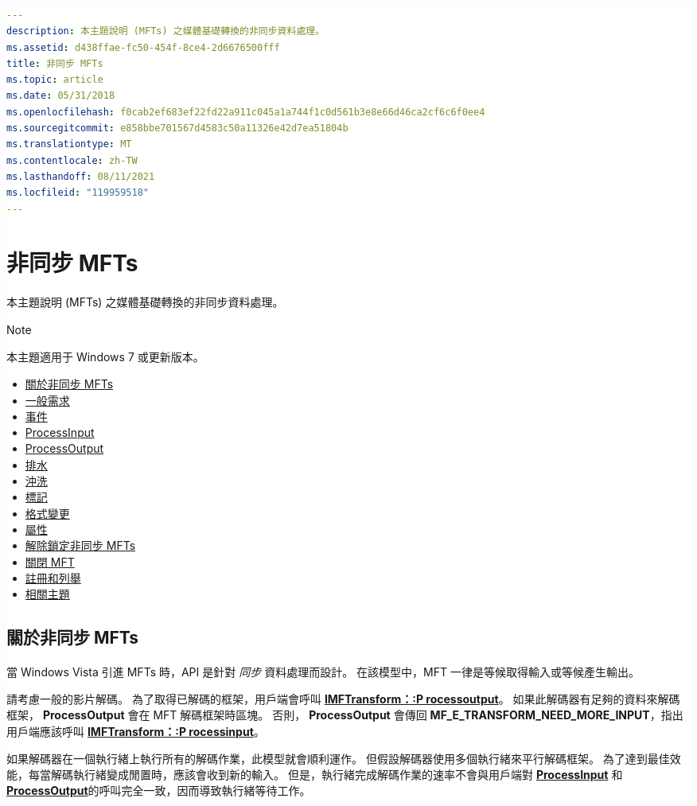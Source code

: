 ```yaml
---
description: 本主題說明 (MFTs) 之媒體基礎轉換的非同步資料處理。
ms.assetid: d438ffae-fc50-454f-8ce4-2d6676500fff
title: 非同步 MFTs
ms.topic: article
ms.date: 05/31/2018
ms.openlocfilehash: f0cab2ef683ef22fd22a911c045a1a744f1c0d561b3e8e66d46ca2cf6c6f0ee4
ms.sourcegitcommit: e858bbe701567d4583c50a11326e42d7ea51804b
ms.translationtype: MT
ms.contentlocale: zh-TW
ms.lasthandoff: 08/11/2021
ms.locfileid: "119959518"
---
```

# <a name="asynchronous-mfts"></a>非同步 MFTs

本主題說明 (MFTs) 之媒體基礎轉換的非同步資料處理。

> [!Note]  
> 本主題適用于 Windows 7 或更新版本。

 

-   [關於非同步 MFTs](#about-asynchronous-mfts)
-   [一般需求](#general-requirements)
-   [事件](#events)
-   [ProcessInput](#processinput)
-   [ProcessOutput](#processoutput)
-   [排水](#draining)
-   [沖洗](#flushing)
-   [標記](#markers)
-   [格式變更](#format-changes)
-   [屬性](#attributes)
-   [解除鎖定非同步 MFTs](#unlocking-asynchronous-mfts)
-   [關閉 MFT](#shutting-down-the-mft)
-   [註冊和列舉](#registration-and-enumeration)
-   [相關主題](#related-topics)

## <a name="about-asynchronous-mfts"></a>關於非同步 MFTs

當 Windows Vista 引進 MFTs 時，API 是針對 *同步* 資料處理而設計。 在該模型中，MFT 一律是等候取得輸入或等候產生輸出。

請考慮一般的影片解碼。 為了取得已解碼的框架，用戶端會呼叫 [**IMFTransform：:P rocessoutput**](/windows/desktop/api/mftransform/nf-mftransform-imftransform-processoutput)。 如果此解碼器有足夠的資料來解碼框架， **ProcessOutput** 會在 MFT 解碼框架時區塊。 否則， **ProcessOutput** 會傳回 **MF_E_TRANSFORM_NEED_MORE_INPUT**，指出用戶端應該呼叫 [**IMFTransform：:P rocessinput**](/windows/desktop/api/mftransform/nf-mftransform-imftransform-processinput)。

如果解碼器在一個執行緒上執行所有的解碼作業，此模型就會順利運作。 但假設解碼器使用多個執行緒來平行解碼框架。 為了達到最佳效能，每當解碼執行緒變成閒置時，應該會收到新的輸入。 但是，執行緒完成解碼作業的速率不會與用戶端對 [**ProcessInput**](/windows/desktop/api/mftransform/nf-mftransform-imftransform-processinput) 和 [**ProcessOutput**](/windows/desktop/api/mftransform/nf-mftransform-imftransform-processoutput)的呼叫完全一致，因而導致執行緒等待工作。
